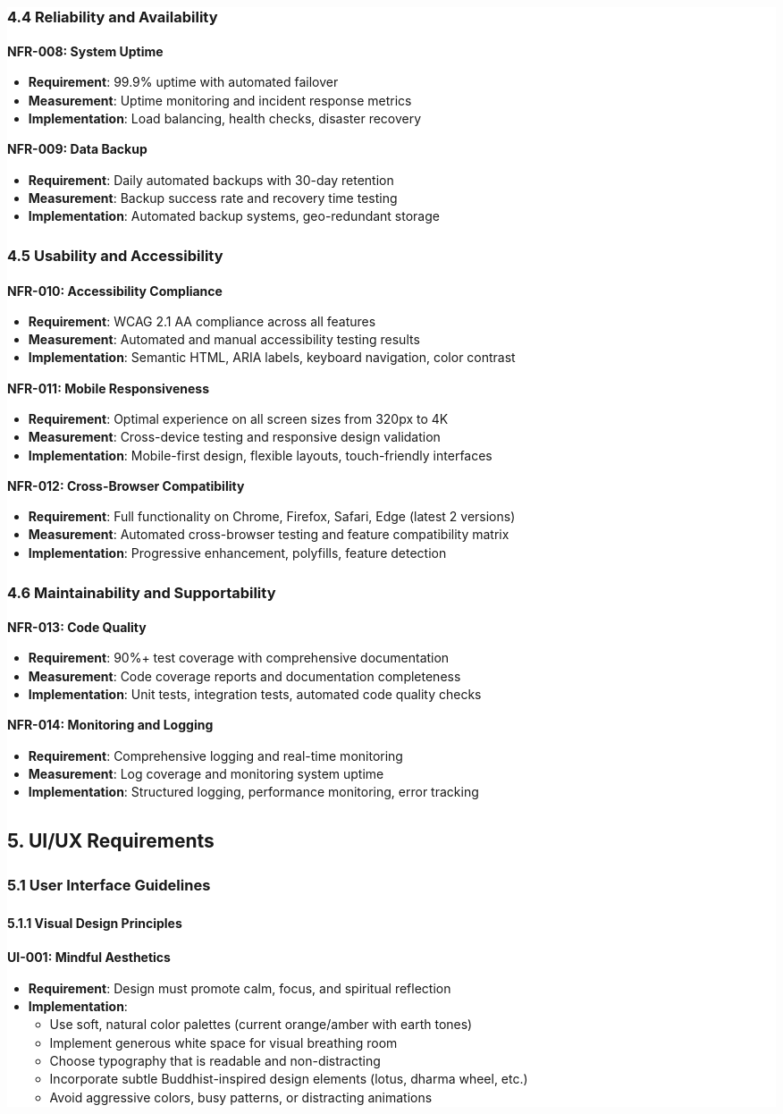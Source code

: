 ### 4.4 Reliability and Availability

**NFR-008: System Uptime**
- **Requirement**: 99.9% uptime with automated failover
- **Measurement**: Uptime monitoring and incident response metrics
- **Implementation**: Load balancing, health checks, disaster recovery

**NFR-009: Data Backup**
- **Requirement**: Daily automated backups with 30-day retention
- **Measurement**: Backup success rate and recovery time testing
- **Implementation**: Automated backup systems, geo-redundant storage

### 4.5 Usability and Accessibility

**NFR-010: Accessibility Compliance**
- **Requirement**: WCAG 2.1 AA compliance across all features
- **Measurement**: Automated and manual accessibility testing results
- **Implementation**: Semantic HTML, ARIA labels, keyboard navigation, color contrast

**NFR-011: Mobile Responsiveness**
- **Requirement**: Optimal experience on all screen sizes from 320px to 4K
- **Measurement**: Cross-device testing and responsive design validation
- **Implementation**: Mobile-first design, flexible layouts, touch-friendly interfaces

**NFR-012: Cross-Browser Compatibility**
- **Requirement**: Full functionality on Chrome, Firefox, Safari, Edge (latest 2 versions)
- **Measurement**: Automated cross-browser testing and feature compatibility matrix
- **Implementation**: Progressive enhancement, polyfills, feature detection

### 4.6 Maintainability and Supportability

**NFR-013: Code Quality**
- **Requirement**: 90%+ test coverage with comprehensive documentation
- **Measurement**: Code coverage reports and documentation completeness
- **Implementation**: Unit tests, integration tests, automated code quality checks

**NFR-014: Monitoring and Logging**
- **Requirement**: Comprehensive logging and real-time monitoring
- **Measurement**: Log coverage and monitoring system uptime
- **Implementation**: Structured logging, performance monitoring, error tracking

## 5. UI/UX Requirements

### 5.1 User Interface Guidelines

#### 5.1.1 Visual Design Principles

**UI-001: Mindful Aesthetics**
- **Requirement**: Design must promote calm, focus, and spiritual reflection
- **Implementation**:
  - Use soft, natural color palettes (current orange/amber with earth tones)
  - Implement generous white space for visual breathing room
  - Choose typography that is readable and non-distracting
  - Incorporate subtle Buddhist-inspired design elements (lotus, dharma wheel, etc.)
  - Avoid aggressive colors, busy patterns, or distracting animations

